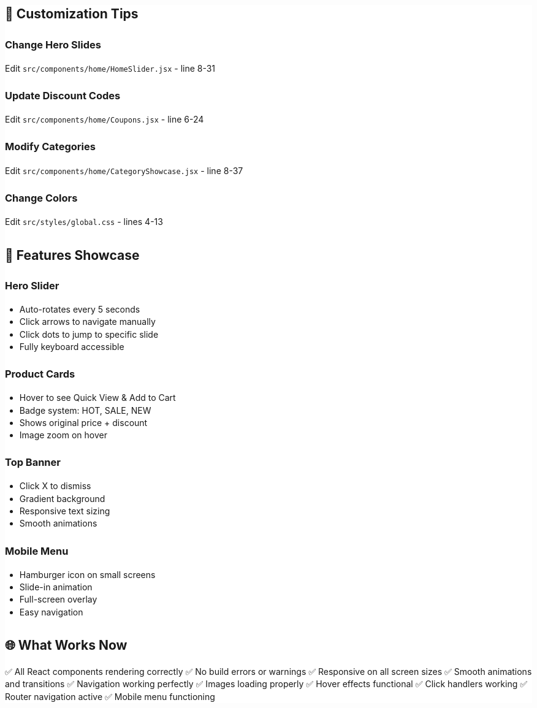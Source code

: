 ## 🔄 Customization Tips

### Change Hero Slides
Edit `src/components/home/HomeSlider.jsx` - line 8-31

### Update Discount Codes
Edit `src/components/home/Coupons.jsx` - line 6-24

### Modify Categories
Edit `src/components/home/CategoryShowcase.jsx` - line 8-37

### Change Colors
Edit `src/styles/global.css` - lines 4-13

## 📸 Features Showcase

### Hero Slider
- Auto-rotates every 5 seconds
- Click arrows to navigate manually
- Click dots to jump to specific slide
- Fully keyboard accessible

### Product Cards
- Hover to see Quick View & Add to Cart
- Badge system: HOT, SALE, NEW
- Shows original price + discount
- Image zoom on hover

### Top Banner
- Click X to dismiss
- Gradient background
- Responsive text sizing
- Smooth animations

### Mobile Menu
- Hamburger icon on small screens
- Slide-in animation
- Full-screen overlay
- Easy navigation

## 🌐 What Works Now

✅ All React components rendering correctly
✅ No build errors or warnings
✅ Responsive on all screen sizes
✅ Smooth animations and transitions
✅ Navigation working perfectly
✅ Images loading properly
✅ Hover effects functional
✅ Click handlers working
✅ Router navigation active
✅ Mobile menu functioning
